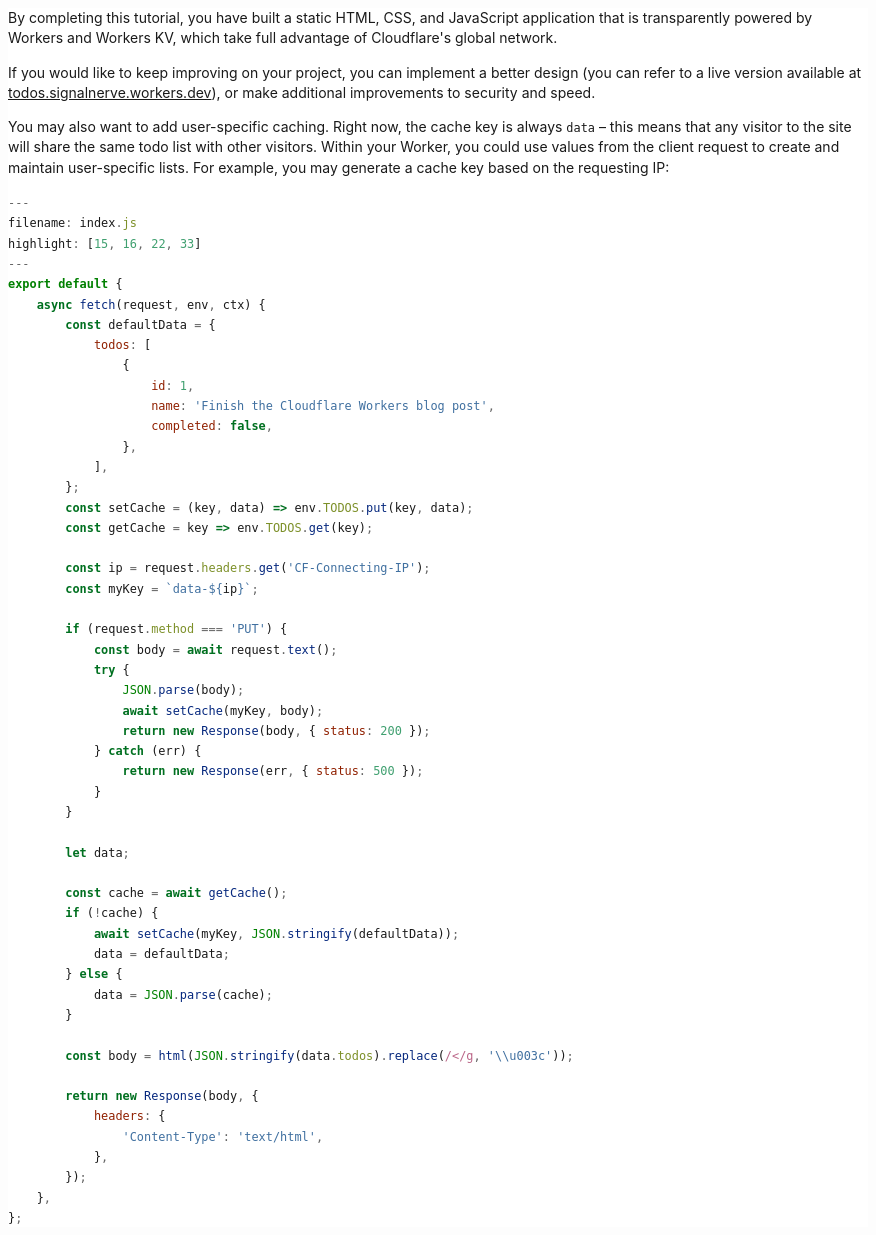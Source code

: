 By completing this tutorial, you have built a static HTML, CSS, and JavaScript application that is transparently powered by Workers and Workers KV, which take full advantage of Cloudflare's global network.

If you would like to keep improving on your project, you can implement a better design (you can refer to a live version available at [todos.signalnerve.workers.dev](https://todos.signalnerve.workers.dev/)), or make additional improvements to security and speed.

You may also want to add user-specific caching. Right now, the cache key is always `data` – this means that any visitor to the site will share the same todo list with other visitors. Within your Worker, you could use values from the client request to create and maintain user-specific lists. For example, you may generate a cache key based on the requesting IP:

```js
---
filename: index.js
highlight: [15, 16, 22, 33]
---
export default {
	async fetch(request, env, ctx) {
		const defaultData = {
			todos: [
				{
					id: 1,
					name: 'Finish the Cloudflare Workers blog post',
					completed: false,
				},
			],
		};
		const setCache = (key, data) => env.TODOS.put(key, data);
		const getCache = key => env.TODOS.get(key);

		const ip = request.headers.get('CF-Connecting-IP');
		const myKey = `data-${ip}`;

		if (request.method === 'PUT') {
			const body = await request.text();
			try {
				JSON.parse(body);
				await setCache(myKey, body);
				return new Response(body, { status: 200 });
			} catch (err) {
				return new Response(err, { status: 500 });
			}
		}

		let data;

		const cache = await getCache();
		if (!cache) {
			await setCache(myKey, JSON.stringify(defaultData));
			data = defaultData;
		} else {
			data = JSON.parse(cache);
		}

		const body = html(JSON.stringify(data.todos).replace(/</g, '\\u003c'));

		return new Response(body, {
			headers: {
				'Content-Type': 'text/html',
			},
		});
	},
};
```